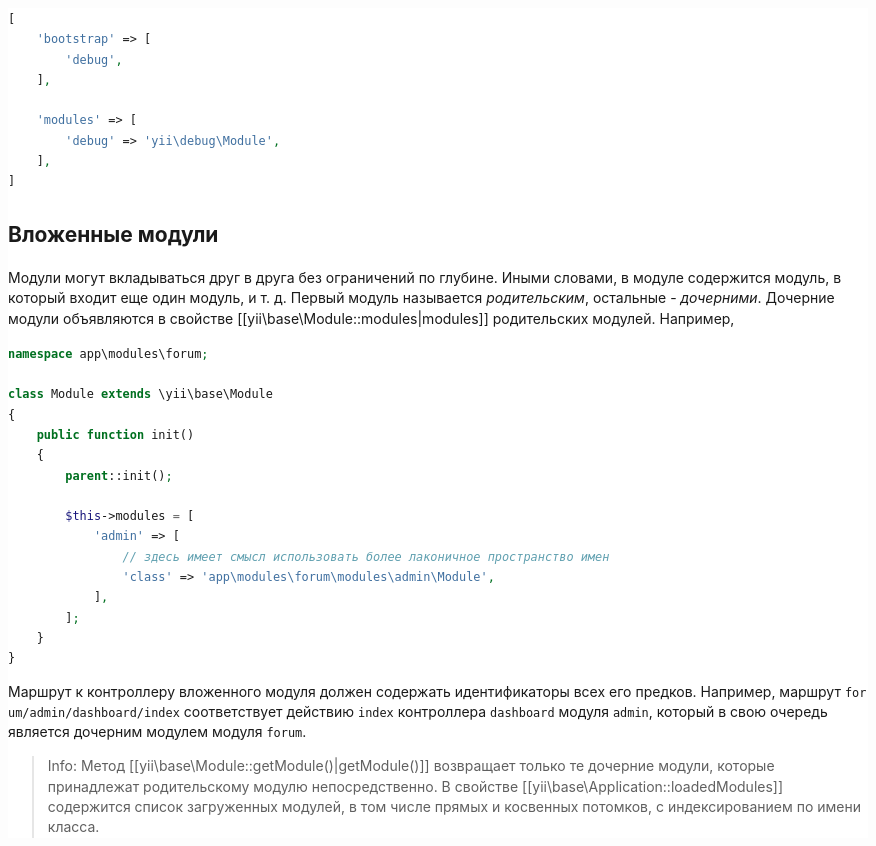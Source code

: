 ```php
[
    'bootstrap' => [
        'debug',
    ],

    'modules' => [
        'debug' => 'yii\debug\Module',
    ],
]
```


## Вложенные модули <span id="nested-modules"></span>

Модули могут вкладываться друг в друга без ограничений по глубине. Иными словами, в модуле содержится модуль, в который
входит еще один модуль, и т. д. Первый модуль называется *родительским*, остальные - *дочерними*. Дочерние модули
объявляются в свойстве [[yii\base\Module::modules|modules]] родительских модулей. Например,

```php
namespace app\modules\forum;

class Module extends \yii\base\Module
{
    public function init()
    {
        parent::init();

        $this->modules = [
            'admin' => [
                // здесь имеет смысл использовать более лаконичное пространство имен
                'class' => 'app\modules\forum\modules\admin\Module',
            ],
        ];
    }
}
```

Маршрут к контроллеру вложенного модуля должен содержать идентификаторы всех его предков. Например, маршрут
`forum/admin/dashboard/index` соответствует действию `index` контроллера `dashboard` модуля `admin`, который в свою
очередь является дочерним модулем модуля `forum`.

> Info: Метод [[yii\base\Module::getModule()|getModule()]] возвращает только те дочерние модули, которые
принадлежат родительскому модулю непосредственно. В свойстве [[yii\base\Application::loadedModules]] содержится
список загруженных модулей, в том числе прямых и косвенных потомков, с индексированием по имени класса.

